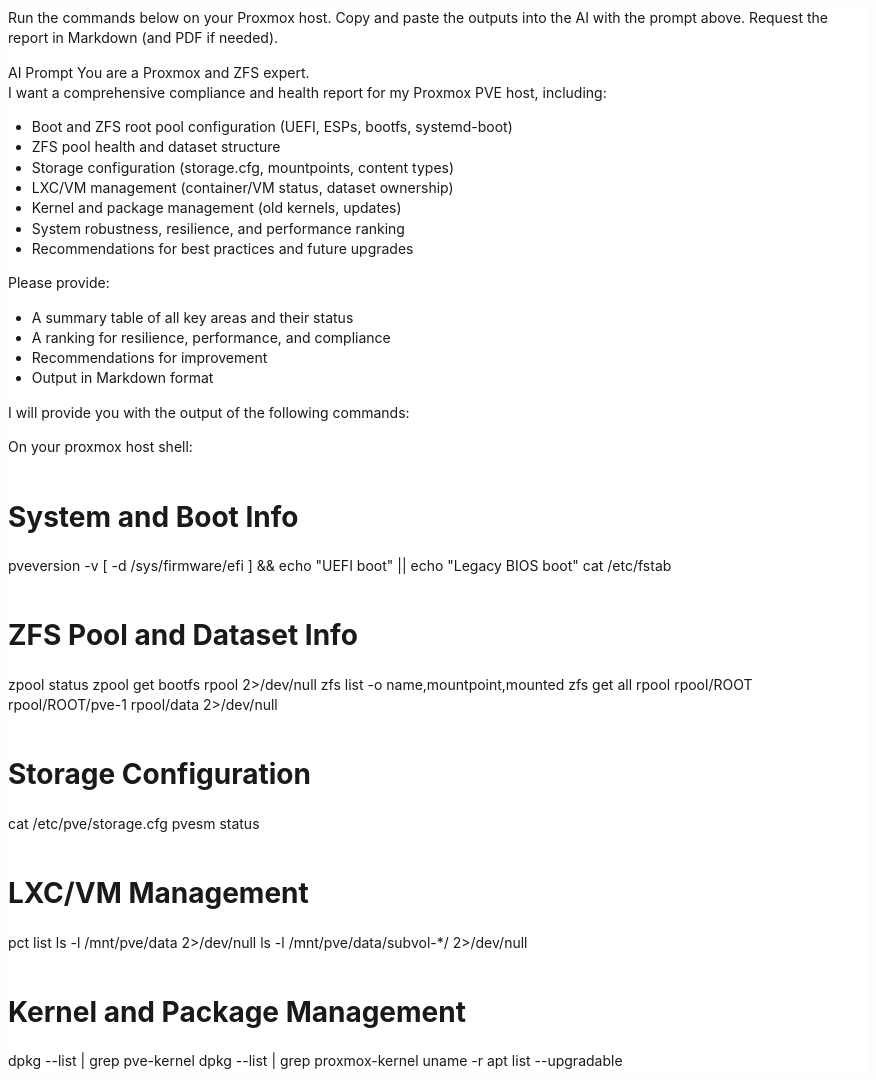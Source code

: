 Run the commands below on your Proxmox host.
Copy and paste the outputs into the AI with the prompt above.
Request the report in Markdown (and PDF if needed).


AI Prompt
You are a Proxmox and ZFS expert.  
I want a comprehensive compliance and health report for my Proxmox PVE host, including:

- Boot and ZFS root pool configuration (UEFI, ESPs, bootfs, systemd-boot)
- ZFS pool health and dataset structure
- Storage configuration (storage.cfg, mountpoints, content types)
- LXC/VM management (container/VM status, dataset ownership)
- Kernel and package management (old kernels, updates)
- System robustness, resilience, and performance ranking
- Recommendations for best practices and future upgrades

Please provide:
- A summary table of all key areas and their status
- A ranking for resilience, performance, and compliance
- Recommendations for improvement
- Output in Markdown format

I will provide you with the output of the following commands:


On your proxmox host shell:
# System and Boot Info
pveversion -v
[ -d /sys/firmware/efi ] && echo "UEFI boot" || echo "Legacy BIOS boot"
cat /etc/fstab

# ZFS Pool and Dataset Info
zpool status
zpool get bootfs rpool 2>/dev/null
zfs list -o name,mountpoint,mounted
zfs get all rpool rpool/ROOT rpool/ROOT/pve-1 rpool/data 2>/dev/null

# Storage Configuration
cat /etc/pve/storage.cfg
pvesm status

# LXC/VM Management
pct list
ls -l /mnt/pve/data 2>/dev/null
ls -l /mnt/pve/data/subvol-*/ 2>/dev/null

# Kernel and Package Management
dpkg --list | grep pve-kernel
dpkg --list | grep proxmox-kernel
uname -r
apt list --upgradable
